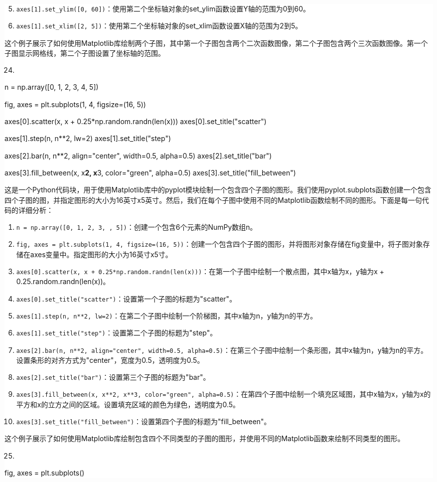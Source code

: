 5. `axes[1].set_ylim([0, 60])`：使用第二个坐标轴对象的set_ylim函数设置Y轴的范围为0到60。

6. `axes[1].set_xlim([2, 5])`：使用第二个坐标轴对象的set_xlim函数设置X轴的范围为2到5。

这个例子展示了如何使用Matplotlib库绘制两个子图，其中第一个子图包含两个二次函数图像，第二个子图包含两个三次函数图像。第一个子图显示网格线，第二个子图设置了坐标轴的范围。





24.
n = np.array([0, 1, 2, 3, 4, 5])

fig, axes = plt.subplots(1, 4, figsize=(16, 5))

axes[0].scatter(x, x + 0.25*np.random.randn(len(x)))
axes[0].set_title("scatter")

axes[1].step(n, n**2, lw=2)
axes[1].set_title("step")

axes[2].bar(n, n**2, align="center", width=0.5, alpha=0.5)
axes[2].set_title("bar")

axes[3].fill_between(x, x**2, x**3, color="green", alpha=0.5)
axes[3].set_title("fill_between")


这是一个Python代码块，用于使用Matplotlib库中的pyplot模块绘制一个包含四个子图的图形。我们使用pyplot.subplots函数创建一个包含四个子图的图，并指定图形的大小为16英寸x5英寸。然后，我们在每个子图中使用不同的Matplotlib函数绘制不同的图形。下面是每一句代码的详细分析：

1. `n = np.array([0, 1, 2, 3, , 5])`：创建一个包含6个元素的NumPy数组n。

2. `fig, axes = plt.subplots(1, 4, figsize=(16, 5))`：创建一个包含四个子图的图形，并将图形对象存储在fig变量中，将子图对象存储在axes变量中。指定图形的大小为16英寸x5寸。

3. `axes[0].scatter(x, x + 0.25*np.random.randn(len(x)))`：在第一个子图中绘制一个散点图，其中x轴为x，y轴为x + 0.25.random.randn(len(x))。

4. `axes[0].set_title("scatter")`：设置第一个子图的标题为"scatter"。

5. `axes[1].step(n, n**2, lw=2)`：在第二个子图中绘制一个阶梯图，其中x轴为n，y轴为n的平方。

6. `axes[1].set_title("step")`：设置第二个子图的标题为"step"。

7. `axes[2].bar(n, n**2, align="center", width=0.5, alpha=0.5)`：在第三个子图中绘制一个条形图，其中x轴为n，y轴为n的平方。设置条形的对齐方式为"center"，宽度为0.5，透明度为0.5。

8. `axes[2].set_title("bar")`：设置第三个子图的标题为"bar"。

9. `axes[3].fill_between(x, x**2, x**3, color="green", alpha=0.5)`：在第四个子图中绘制一个填充区域图，其中x轴为x，y轴为x的平方和x的立方之间的区域。设置填充区域的颜色为绿色，透明度为0.5。

10. `axes[3].set_title("fill_between")`：设置第四个子图的标题为"fill_between"。

这个例子展示了如何使用Matplotlib库绘制包含四个不同类型的子图的图形，并使用不同的Matplotlib函数来绘制不同类型的图形。







25.
fig, axes = plt.subplots()
